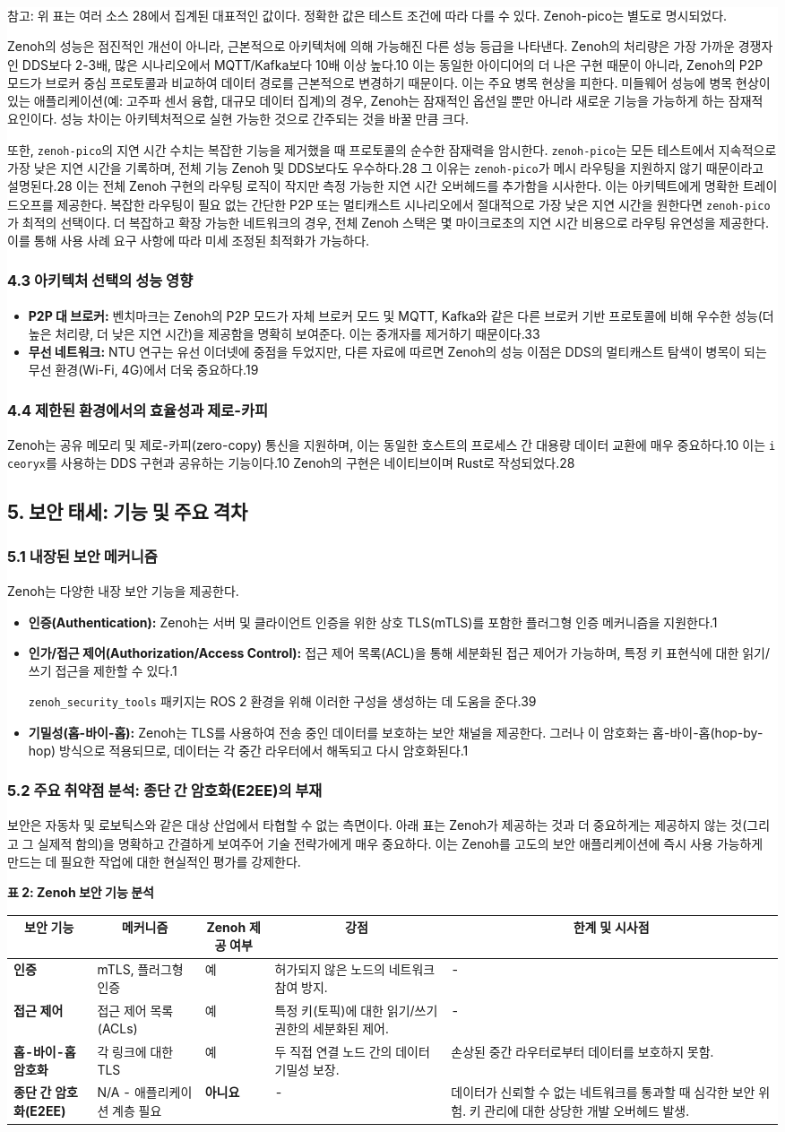 
참고: 위 표는 여러 소스 28에서 집계된 대표적인 값이다. 정확한 값은 테스트 조건에 따라 다를 수 있다. Zenoh-pico는 별도로 명시되었다.

Zenoh의 성능은 점진적인 개선이 아니라, 근본적으로 아키텍처에 의해 가능해진 다른 성능 등급을 나타낸다. Zenoh의 처리량은 가장 가까운 경쟁자인 DDS보다 2-3배, 많은 시나리오에서 MQTT/Kafka보다 10배 이상 높다.10 이는 동일한 아이디어의 더 나은 구현 때문이 아니라, Zenoh의 P2P 모드가 브로커 중심 프로토콜과 비교하여 데이터 경로를 근본적으로 변경하기 때문이다. 이는 주요 병목 현상을 피한다. 미들웨어 성능에 병목 현상이 있는 애플리케이션(예: 고주파 센서 융합, 대규모 데이터 집계)의 경우, Zenoh는 잠재적인 옵션일 뿐만 아니라 새로운 기능을 가능하게 하는 잠재적 요인이다. 성능 차이는 아키텍처적으로 실현 가능한 것으로 간주되는 것을 바꿀 만큼 크다.

또한, `zenoh-pico`의 지연 시간 수치는 복잡한 기능을 제거했을 때 프로토콜의 순수한 잠재력을 암시한다. `zenoh-pico`는 모든 테스트에서 지속적으로 가장 낮은 지연 시간을 기록하며, 전체 기능 Zenoh 및 DDS보다도 우수하다.28 그 이유는 `zenoh-pico`가 메시 라우팅을 지원하지 않기 때문이라고 설명된다.28 이는 전체 Zenoh 구현의 라우팅 로직이 작지만 측정 가능한 지연 시간 오버헤드를 추가함을 시사한다. 이는 아키텍트에게 명확한 트레이드오프를 제공한다. 복잡한 라우팅이 필요 없는 간단한 P2P 또는 멀티캐스트 시나리오에서 절대적으로 가장 낮은 지연 시간을 원한다면 `zenoh-pico`가 최적의 선택이다. 더 복잡하고 확장 가능한 네트워크의 경우, 전체 Zenoh 스택은 몇 마이크로초의 지연 시간 비용으로 라우팅 유연성을 제공한다. 이를 통해 사용 사례 요구 사항에 따라 미세 조정된 최적화가 가능하다.

### 4.3 아키텍처 선택의 성능 영향

- **P2P 대 브로커:** 벤치마크는 Zenoh의 P2P 모드가 자체 브로커 모드 및 MQTT, Kafka와 같은 다른 브로커 기반 프로토콜에 비해 우수한 성능(더 높은 처리량, 더 낮은 지연 시간)을 제공함을 명확히 보여준다. 이는 중개자를 제거하기 때문이다.33
- **무선 네트워크:** NTU 연구는 유선 이더넷에 중점을 두었지만, 다른 자료에 따르면 Zenoh의 성능 이점은 DDS의 멀티캐스트 탐색이 병목이 되는 무선 환경(Wi-Fi, 4G)에서 더욱 중요하다.19

### 4.4 제한된 환경에서의 효율성과 제로-카피

Zenoh는 공유 메모리 및 제로-카피(zero-copy) 통신을 지원하며, 이는 동일한 호스트의 프로세스 간 대용량 데이터 교환에 매우 중요하다.10 이는 `iceoryx`를 사용하는 DDS 구현과 공유하는 기능이다.10 Zenoh의 구현은 네이티브이며 Rust로 작성되었다.28

## 5. 보안 태세: 기능 및 주요 격차

### 5.1 내장된 보안 메커니즘

Zenoh는 다양한 내장 보안 기능을 제공한다.

- **인증(Authentication):** Zenoh는 서버 및 클라이언트 인증을 위한 상호 TLS(mTLS)를 포함한 플러그형 인증 메커니즘을 지원한다.1

- **인가/접근 제어(Authorization/Access Control):** 접근 제어 목록(ACL)을 통해 세분화된 접근 제어가 가능하며, 특정 키 표현식에 대한 읽기/쓰기 접근을 제한할 수 있다.1

  `zenoh_security_tools` 패키지는 ROS 2 환경을 위해 이러한 구성을 생성하는 데 도움을 준다.39

- **기밀성(홉-바이-홉):** Zenoh는 TLS를 사용하여 전송 중인 데이터를 보호하는 보안 채널을 제공한다. 그러나 이 암호화는 홉-바이-홉(hop-by-hop) 방식으로 적용되므로, 데이터는 각 중간 라우터에서 해독되고 다시 암호화된다.1

### 5.2 주요 취약점 분석: 종단 간 암호화(E2EE)의 부재

보안은 자동차 및 로보틱스와 같은 대상 산업에서 타협할 수 없는 측면이다. 아래 표는 Zenoh가 제공하는 것과 더 중요하게는 제공하지 않는 것(그리고 그 실제적 함의)을 명확하고 간결하게 보여주어 기술 전략가에게 매우 중요하다. 이는 Zenoh를 고도의 보안 애플리케이션에 즉시 사용 가능하게 만드는 데 필요한 작업에 대한 현실적인 평가를 강제한다.

**표 2: Zenoh 보안 기능 분석**

| 보안 기능                | 메커니즘                     | Zenoh 제공 여부 | 강점                                                 | 한계 및 시사점                                               |
| ------------------------ | ---------------------------- | --------------- | ---------------------------------------------------- | ------------------------------------------------------------ |
| **인증**                 | mTLS, 플러그형 인증          | 예              | 허가되지 않은 노드의 네트워크 참여 방지.             | -                                                            |
| **접근 제어**            | 접근 제어 목록 (ACLs)        | 예              | 특정 키(토픽)에 대한 읽기/쓰기 권한의 세분화된 제어. | -                                                            |
| **홉-바이-홉 암호화**    | 각 링크에 대한 TLS           | 예              | 두 직접 연결 노드 간의 데이터 기밀성 보장.           | 손상된 중간 라우터로부터 데이터를 보호하지 못함.             |
| **종단 간 암호화(E2EE)** | N/A - 애플리케이션 계층 필요 | **아니요**      | -                                                    | 데이터가 신뢰할 수 없는 네트워크를 통과할 때 심각한 보안 위험. 키 관리에 대한 상당한 개발 오버헤드 발생. |
